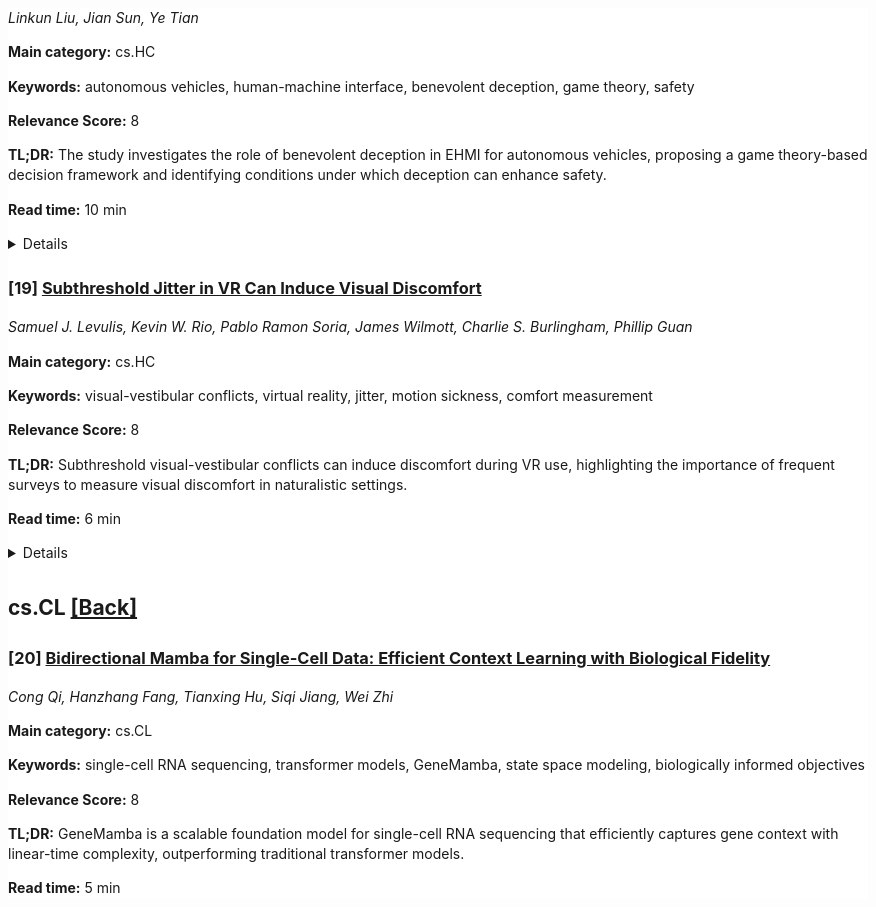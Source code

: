 *Linkun Liu, Jian Sun, Ye Tian*

**Main category:** cs.HC

**Keywords:** autonomous vehicles, human-machine interface, benevolent deception, game theory, safety

**Relevance Score:** 8

**TL;DR:** The study investigates the role of benevolent deception in EHMI for autonomous vehicles, proposing a game theory-based decision framework and identifying conditions under which deception can enhance safety.

**Read time:** 10 min

<details><summary>Details</summary></details>


### [19] [Subthreshold Jitter in VR Can Induce Visual Discomfort](https://arxiv.org/abs/2504.16295)

*Samuel J. Levulis, Kevin W. Rio, Pablo Ramon Soria, James Wilmott, Charlie S. Burlingham, Phillip Guan*

**Main category:** cs.HC

**Keywords:** visual-vestibular conflicts, virtual reality, jitter, motion sickness, comfort measurement

**Relevance Score:** 8

**TL;DR:** Subthreshold visual-vestibular conflicts can induce discomfort during VR use, highlighting the importance of frequent surveys to measure visual discomfort in naturalistic settings.

**Read time:** 6 min

<details><summary>Details</summary></details>


<div id='cs.CL'></div>

## cs.CL [[Back]](#toc)

### [20] [Bidirectional Mamba for Single-Cell Data: Efficient Context Learning with Biological Fidelity](https://arxiv.org/abs/2504.16956)

*Cong Qi, Hanzhang Fang, Tianxing Hu, Siqi Jiang, Wei Zhi*

**Main category:** cs.CL

**Keywords:** single-cell RNA sequencing, transformer models, GeneMamba, state space modeling, biologically informed objectives

**Relevance Score:** 8

**TL;DR:** GeneMamba is a scalable foundation model for single-cell RNA sequencing that efficiently captures gene context with linear-time complexity, outperforming traditional transformer models.

**Read time:** 5 min
